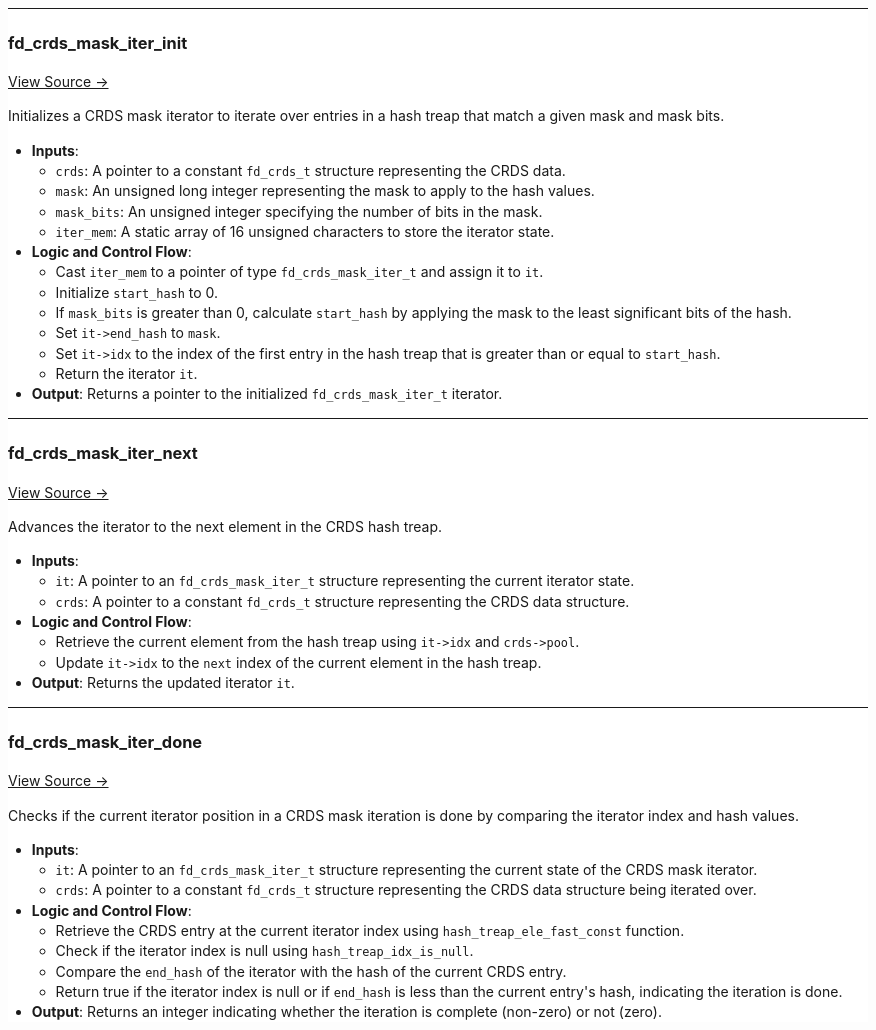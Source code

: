 
---
### fd\_crds\_mask\_iter\_init
[View Source →](<../../../../../../src/flamenco/gossip/crds/fd_crds.c#L1242>)

Initializes a CRDS mask iterator to iterate over entries in a hash treap that match a given mask and mask bits.
- **Inputs**:
    - ``crds``: A pointer to a constant `fd_crds_t` structure representing the CRDS data.
    - ``mask``: An unsigned long integer representing the mask to apply to the hash values.
    - ``mask_bits``: An unsigned integer specifying the number of bits in the mask.
    - ``iter_mem``: A static array of 16 unsigned characters to store the iterator state.
- **Logic and Control Flow**:
    - Cast `iter_mem` to a pointer of type `fd_crds_mask_iter_t` and assign it to `it`.
    - Initialize `start_hash` to 0.
    - If `mask_bits` is greater than 0, calculate `start_hash` by applying the mask to the least significant bits of the hash.
    - Set `it->end_hash` to `mask`.
    - Set `it->idx` to the index of the first entry in the hash treap that is greater than or equal to `start_hash`.
    - Return the iterator `it`.
- **Output**: Returns a pointer to the initialized `fd_crds_mask_iter_t` iterator.


---
### fd\_crds\_mask\_iter\_next
[View Source →](<../../../../../../src/flamenco/gossip/crds/fd_crds.c#L1257>)

Advances the iterator to the next element in the CRDS hash treap.
- **Inputs**:
    - ``it``: A pointer to an `fd_crds_mask_iter_t` structure representing the current iterator state.
    - ``crds``: A pointer to a constant `fd_crds_t` structure representing the CRDS data structure.
- **Logic and Control Flow**:
    - Retrieve the current element from the hash treap using `it->idx` and `crds->pool`.
    - Update `it->idx` to the `next` index of the current element in the hash treap.
- **Output**: Returns the updated iterator `it`.


---
### fd\_crds\_mask\_iter\_done
[View Source →](<../../../../../../src/flamenco/gossip/crds/fd_crds.c#L1264>)

Checks if the current iterator position in a CRDS mask iteration is done by comparing the iterator index and hash values.
- **Inputs**:
    - ``it``: A pointer to an `fd_crds_mask_iter_t` structure representing the current state of the CRDS mask iterator.
    - ``crds``: A pointer to a constant `fd_crds_t` structure representing the CRDS data structure being iterated over.
- **Logic and Control Flow**:
    - Retrieve the CRDS entry at the current iterator index using `hash_treap_ele_fast_const` function.
    - Check if the iterator index is null using `hash_treap_idx_is_null`.
    - Compare the `end_hash` of the iterator with the hash of the current CRDS entry.
    - Return true if the iterator index is null or if `end_hash` is less than the current entry's hash, indicating the iteration is done.
- **Output**: Returns an integer indicating whether the iteration is complete (non-zero) or not (zero).
